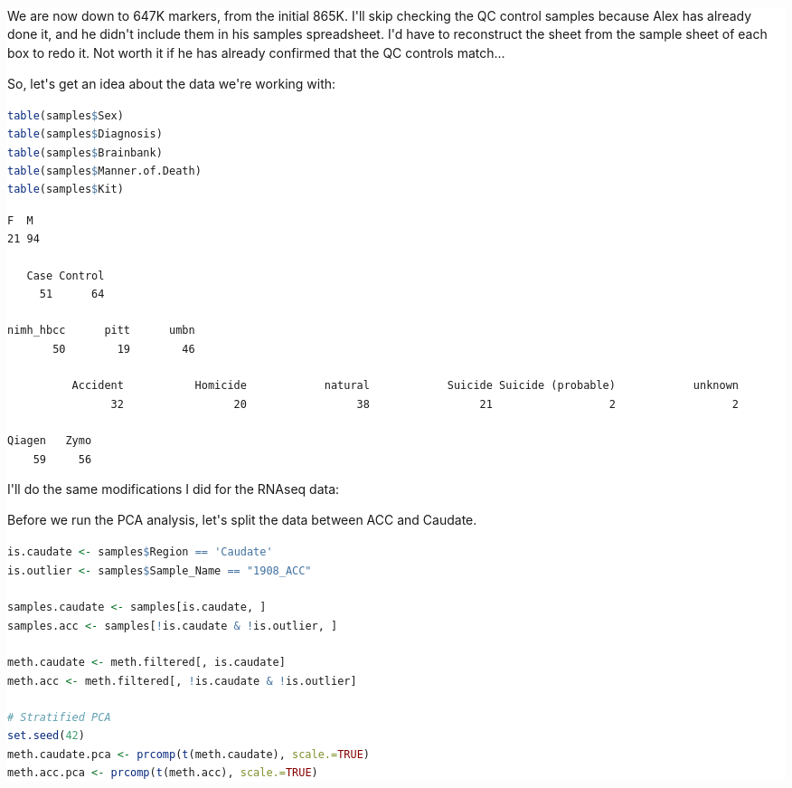 We are now down to 647K markers, from the initial 865K. I'll skip checking the
QC control samples because Alex has already done it, and he didn't include them
in his samples spreadsheet. I'd have to reconstruct the sheet from the sample
sheet of each box to redo it. Not worth it if he has already confirmed that the
QC controls match...

So, let's get an idea about the data we're working with:

```r
table(samples$Sex)
table(samples$Diagnosis)
table(samples$Brainbank)
table(samples$Manner.of.Death)
table(samples$Kit)
```

```
F  M 
21 94 

   Case Control 
     51      64 

nimh_hbcc      pitt      umbn 
       50        19        46 

          Accident           Homicide            natural            Suicide Suicide (probable)            unknown
                32                 20                 38                 21                  2                  2

Qiagen   Zymo
    59     56
```

I'll do the same modifications I did for the RNAseq data:


Before we run the PCA analysis, let's split the data between ACC and Caudate.

```r
is.caudate <- samples$Region == 'Caudate'
is.outlier <- samples$Sample_Name == "1908_ACC"

samples.caudate <- samples[is.caudate, ]
samples.acc <- samples[!is.caudate & !is.outlier, ]

meth.caudate <- meth.filtered[, is.caudate]
meth.acc <- meth.filtered[, !is.caudate & !is.outlier]

# Stratified PCA
set.seed(42)
meth.caudate.pca <- prcomp(t(meth.caudate), scale.=TRUE)
meth.acc.pca <- prcomp(t(meth.acc), scale.=TRUE)
```
